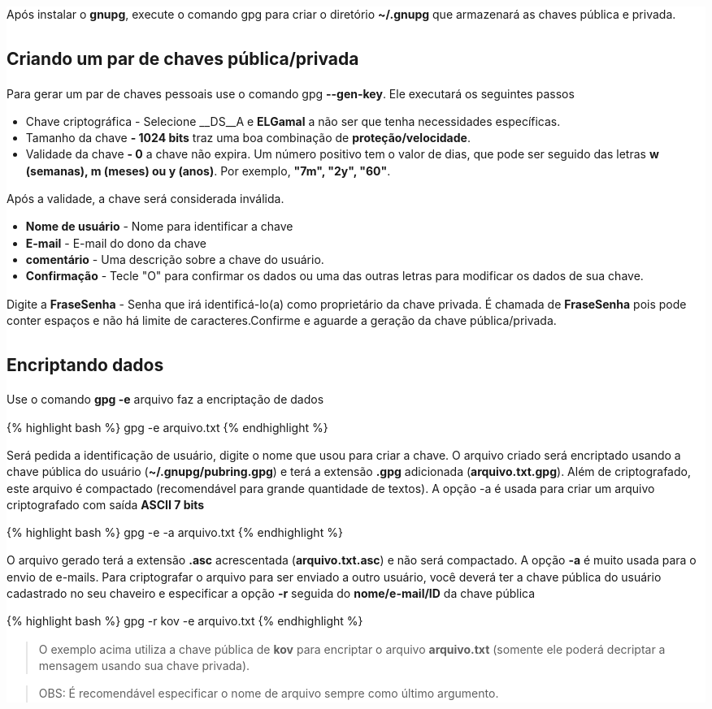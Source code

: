 Após instalar o __gnupg__, execute o comando gpg para criar o diretório __~/.gnupg__ que armazenará as chaves pública e privada.

## Criando um par de chaves pública/privada
Para gerar um par de chaves pessoais use o comando gpg __--gen-key__. Ele executará os seguintes passos
* Chave criptográfica - Selecione __DS__A e __ELGamal__ a não ser que tenha necessidades específicas.
* Tamanho da chave __- 1024 bits__ traz uma boa combinação de __proteção/velocidade__.
* Validade da chave __- 0__ a chave não expira. Um número positivo tem o valor de dias, que pode ser seguido das letras __w (semanas), m (meses) ou y (anos)__. Por exemplo, __"7m", "2y", "60"__.

Após a validade, a chave será considerada inválida.

* __Nome de usuário__ - Nome para identificar a chave
* __E-mail__ - E-mail do dono da chave
* __comentário__ - Uma descrição sobre a chave do usuário.
* __Confirmação__ - Tecle "O" para confirmar os dados ou uma das outras letras para modificar os dados de sua chave.

Digite a __FraseSenha__ - Senha que irá identificá-lo(a) como proprietário da chave privada. É chamada de __FraseSenha__ pois pode conter espaços e não há limite de caracteres.Confirme e aguarde a geração da chave pública/privada.

## Encriptando dados

Use o comando __gpg -e__ arquivo faz a encriptação de dados

{% highlight bash %}
gpg -e arquivo.txt
{% endhighlight %}

Será pedida a identificação de usuário, digite o nome que usou para criar a chave. O arquivo criado será encriptado usando a chave pública do usuário (__~/.gnupg/pubring.gpg__) e terá a extensão __.gpg__ adicionada (__arquivo.txt.gpg__). Além de criptografado, este arquivo é compactado (recomendável para grande quantidade de textos). A opção -a é usada para criar um arquivo criptografado com saída __ASCII 7 bits__

{% highlight bash %}
gpg -e -a arquivo.txt
{% endhighlight %}

O arquivo gerado terá a extensão __.asc__ acrescentada (__arquivo.txt.asc__) e não será compactado. A opção __-a__ é muito usada para o envio de e-mails. Para criptografar o arquivo para ser enviado a outro usuário, você deverá ter a chave pública do usuário cadastrado no seu chaveiro e especificar a opção __-r__ seguida do __nome/e-mail/ID__ da chave pública

{% highlight bash %}
gpg -r kov -e arquivo.txt
{% endhighlight %}

> O exemplo acima utiliza a chave pública de __kov__ para encriptar o arquivo __arquivo.txt__ (somente ele poderá decriptar a mensagem usando sua chave privada). 

> OBS: É recomendável especificar o nome de arquivo sempre como último argumento.
